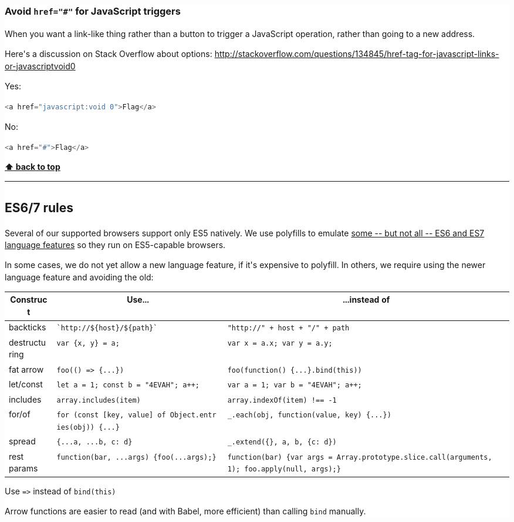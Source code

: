 ### Avoid `href="#"` for JavaScript triggers

When you want a link-like thing rather than a button to trigger a
JavaScript operation, rather than going to a new address.

Here's a discussion on Stack Overflow about options:
http://stackoverflow.com/questions/134845/href-tag-for-javascript-links-or-javascriptvoid0


Yes:
```js
<a href="javascript:void 0">Flag</a>
```

No:
```js
<a href="#">Flag</a>
```


**[⬆ back to top](#table-of-contents)**


---------------
## ES6/7 rules

Several of our supported browsers support only ES5 natively.  We use
polyfills to emulate [some -- but not all -- ES6 and ES7 language
features](https://docs.google.com/spreadsheets/d/12mF99oCpERzLKS07wPPV3GiISUa8bPkKveuHsESDYHU/edit#gid=0)
so they run on ES5-capable browsers.

In some cases, we do not yet allow a new language feature, if it's
expensive to polyfill.  In others, we require using the newer language
feature and avoiding the old:

| Construct | Use...                                | ...instead of |
| --------- | ------------------------------------- | ---------------------- |
| backticks | `` `http://${host}/${path}` `` | `"http://" + host + "/" + path` |
| destructuring | `var {x, y} = a;` | `var x = a.x; var y = a.y;` |
| fat arrow | `foo(() => {...})` | `foo(function() {...}.bind(this))` |
| let/const | `let a = 1; const b = "4EVAH"; a++;` | `var a = 1; var b = "4EVAH"; a++;` |
| includes | `array.includes(item)` | `array.indexOf(item) !== -1` |
| for/of | `for (const [key, value] of Object.entries(obj)) {...}` | `_.each(obj, function(value, key) {...})` |
| spread | `{...a, ...b, c: d}` | `_.extend({}, a, b, {c: d})` |
| rest params | `function(bar, ...args) {foo(...args);}` | `function(bar) {var args = Array.prototype.slice.call(arguments, 1); foo.apply(null, args);}` |



Use `=>` instead of `bind(this)`

Arrow functions are easier to read (and with Babel, more efficient)
than calling `bind` manually.
